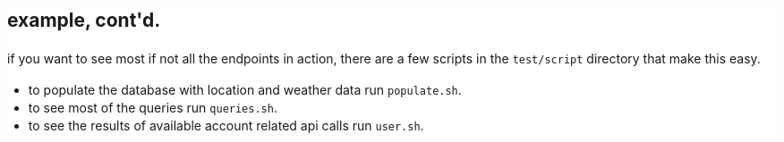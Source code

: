 ## **example, cont'd.**

if you want to see most if not all the endpoints in action, there are a few
scripts in the `test/script` directory that make this easy.

  - to populate the database with location and weather data run `populate.sh`.
  - to see most of the queries run `queries.sh`.
  - to see the results of available account related api calls run `user.sh`.
